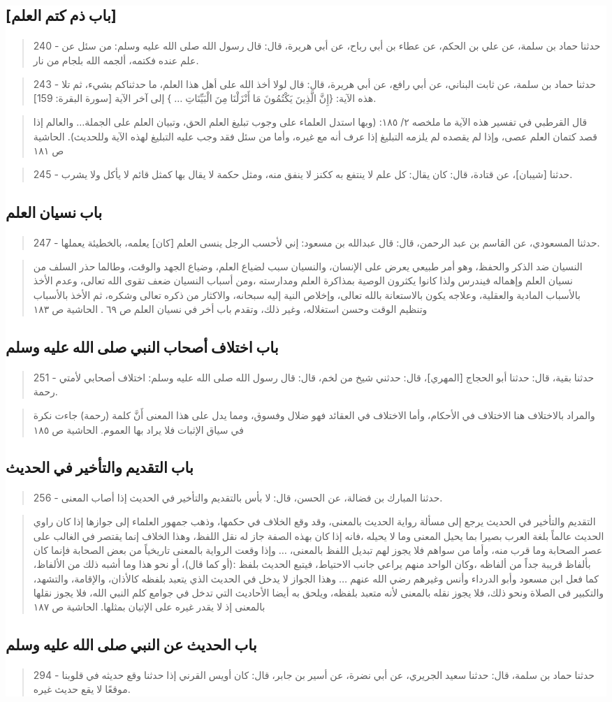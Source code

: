 ## \[باب ذم كتم العلم\]

> 240 - حدثنا حماد بن سلمة، عن علي بن الحكم، عن عطاء بن أبي رباح، عن أبي هريرة، قال: قال رسول الله صلى الله عليه وسلم: من سئل عن علم عنده فكتمه، ألجمه الله بلجام من نار.

> 243 - حدثنا حماد بن سلمة، عن ثابت البناني، عن أبي رافع، عن أبي هريرة، قال: قال لولا أخذ الله على أهل هذا العلم، ما حدثناكم بشيء، ثم تلا هذه الآية: {إِنَّ الَّذِينَ يَكْتُمُونَ مَا أَنْزَلْنَا مِنَ الْبَيِّنَاتِ … } إلى آخر الآية \[سورة البقرة: 159\].

> قال القرطبي في تفسير هذه الآية ما ملخصه ٢/ ١٨٥: (وبها استدل العلماء على وجوب تبليغ العلم الحق، وتبيان العلم على الجملة… والعالم إذا قصد كتمان العلم عصى، وإذا لم يقصده لم يلزمه التبليغ إذا عرف أنه مع غيره، وأما من سئل فقد وجب عليه التبليغ لهذه الآية وللحديث). الحاشية ص ١٨١

> 245 - حدثنا \[شيبان\]، عن قتادة، قال: كان يقال: كل علم لا ينتفع به ككنز لا ينفق منه، ومثل حكمة لا يقال بها كمثل قائم لا يأكل ولا يشرب.

## باب نسيان العلم

> 247 - حدثنا المسعودي، عن القاسم بن عبد الرحمن، قال: قال عبدالله بن مسعود: إني لأحسب الرجل ينسى العلم \[كان\] يعلمه، بالخطيئة يعملها.

> النسيان ضد الذكر والحفظ، وهو أمر طبيعي يعرض على الإنسان، والنسيان سبب لضياع العلم، وضياع الجهد والوقت، وطالما حذر السلف من نسيان العلم وإهماله فيندرس ولذا كانوا يكثرون الوصية بمذاكرة العلم ومدارسته ،ومن أسباب النسيان ضعف تقوى الله تعالى، وعدم الأخذ بالأسباب المادية والعقلية، وعلاجه يكون بالاستعانة بالله تعالى، وإخلاص النية إليه سبحانه، والاكثار من ذكره تعالى وشكره، ثم الأخذ بالأسباب وتنظيم الوقت وحسن استغلاله، وغير ذلك، وتقدم باب أخر في نسيان العلم ص ٦٩ . الحاشية ص ١٨٣

## باب اختلاف أصحاب النبي صلى الله عليه وسلم

> 251 - حدثنا بقية، قال: حدثنا أبو الحجاج \[المهري\]، قال: حدثني شيخ من لخم، قال: قال رسول الله صلى الله عليه وسلم: اختلاف أصحابي لأمتي رحمة.

> والمراد بالاختلاف هنا الاختلاف في الأحكام، وأما الاختلاف في العقائد فهو ضلال وفسوق، ومما يدل على هذا المعنى أَنَّ كلمة (رحمة) جاءت نكرة في سياق الإثبات فلا يراد بها العموم. الحاشية ص ١٨٥

## باب التقديم والتأخير في الحديث

> 256 - حدثنا المبارك بن فضالة، عن الحسن، قال: لا بأس بالتقديم والتأخير في الحديث إذا أصاب المعنى.

> التقديم والتأخير في الحديث يرجع إلى مسألة رواية الحديث بالمعنى، وقد وقع الخلاف في حكمها، وذهب جمهور العلماء إلى جوازها إذا كان راوي الحديث عالماً بلغة العرب بصيرا بما يحيل المعنى وما لا يحيله ،فانه إذا كان بهذه الصفة جاز له نقل اللفظ، وهذا الخلاف إنما يقتصر في الغالب على عصر الصحابة وما قرب منه، وأما من سواهم فلا يجوز لهم تبديل اللفظ بالمعنى، … وإذا وقعت الرواية بالمعنى تاريخياً من بعض الصحابة فإنما كان بألفاظ قريبة جداً من ألفاظه ،وكان الواحد منهم يراعي جانب الاحتياط، فيتبع الحديث بلفظ :(أو كما قال)، أو نحو هذا وما أشبه ذلك من الألفاظ، كما فعل ابن مسعود وأبو الدرداء وأنس وغيرهم رضي الله عنهم … وهذا الجواز لا يدخل في الحديث الذي يتعبد بلفظه كالأذان، والإقامة، والتشهد، والتكبير فى الصلاة ونحو ذلك، فلا يجوز نقله بالمعنى لأنه متعبد بلفظه، ويلحق به أيضا الأحاديث التي تدخل في جوامع كلم النبي الله، فلا يجوز نقلها بالمعنى إذ لا يقدر غيره على الإتيان بمثلها. الحاشية ص ١٨٧

## باب الحديث عن النبي صلى الله عليه وسلم

> 294 - حدثنا حماد بن سلمة، قال: حدثنا سعيد الجريري، عن أبي نضرة، عن أسير بن جابر، قال: كان أويس القرني إذا حدثنا وقع حديثه في قلوبنا موقعًا لا يقع حديث غيره.

